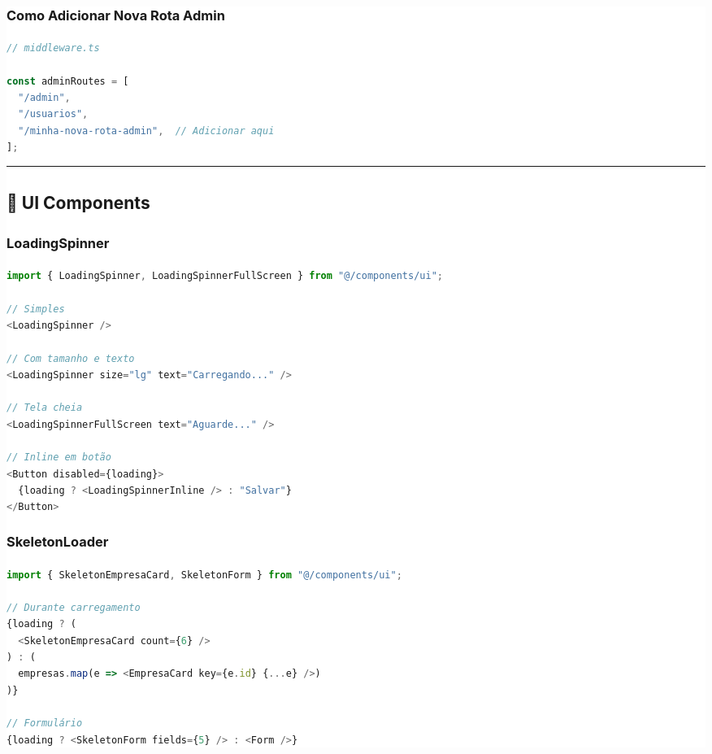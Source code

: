 ### Como Adicionar Nova Rota Admin

```typescript
// middleware.ts

const adminRoutes = [
  "/admin",
  "/usuarios",
  "/minha-nova-rota-admin",  // Adicionar aqui
];
```

---

## 🎨 UI Components

### LoadingSpinner

```typescript
import { LoadingSpinner, LoadingSpinnerFullScreen } from "@/components/ui";

// Simples
<LoadingSpinner />

// Com tamanho e texto
<LoadingSpinner size="lg" text="Carregando..." />

// Tela cheia
<LoadingSpinnerFullScreen text="Aguarde..." />

// Inline em botão
<Button disabled={loading}>
  {loading ? <LoadingSpinnerInline /> : "Salvar"}
</Button>
```

### SkeletonLoader

```typescript
import { SkeletonEmpresaCard, SkeletonForm } from "@/components/ui";

// Durante carregamento
{loading ? (
  <SkeletonEmpresaCard count={6} />
) : (
  empresas.map(e => <EmpresaCard key={e.id} {...e} />)
)}

// Formulário
{loading ? <SkeletonForm fields={5} /> : <Form />}
```
